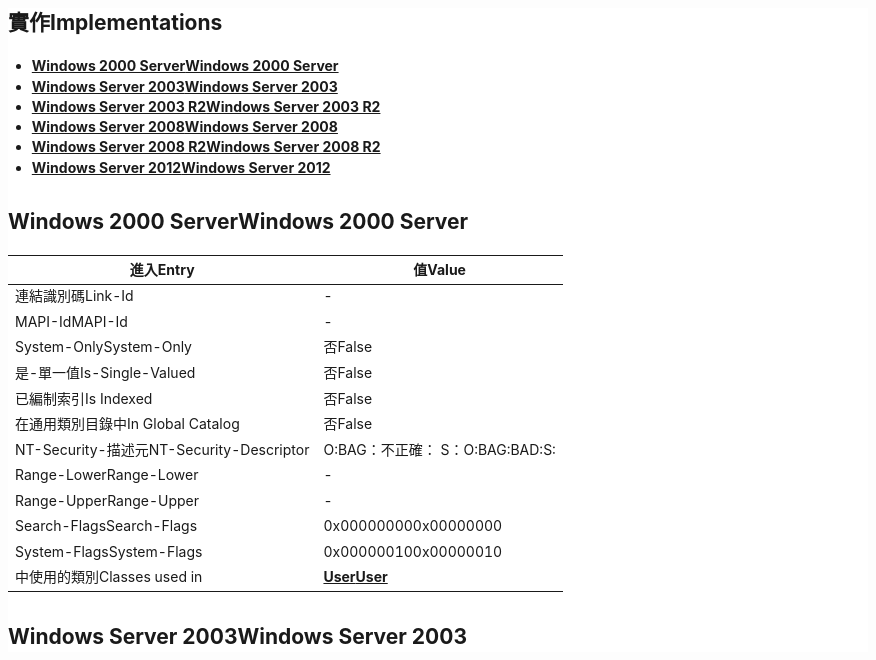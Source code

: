 

## <a name="implementations"></a><span data-ttu-id="9828b-122">實作</span><span class="sxs-lookup"><span data-stu-id="9828b-122">Implementations</span></span>

-   [<span data-ttu-id="9828b-123">**Windows 2000 Server**</span><span class="sxs-lookup"><span data-stu-id="9828b-123">**Windows 2000 Server**</span></span>](#windows-2000-server)
-   [<span data-ttu-id="9828b-124">**Windows Server 2003**</span><span class="sxs-lookup"><span data-stu-id="9828b-124">**Windows Server 2003**</span></span>](#windows-server-2003)
-   [<span data-ttu-id="9828b-125">**Windows Server 2003 R2**</span><span class="sxs-lookup"><span data-stu-id="9828b-125">**Windows Server 2003 R2**</span></span>](#windows-server-2003-r2)
-   [<span data-ttu-id="9828b-126">**Windows Server 2008**</span><span class="sxs-lookup"><span data-stu-id="9828b-126">**Windows Server 2008**</span></span>](#windows-server-2008)
-   [<span data-ttu-id="9828b-127">**Windows Server 2008 R2**</span><span class="sxs-lookup"><span data-stu-id="9828b-127">**Windows Server 2008 R2**</span></span>](#windows-server-2008-r2)
-   [<span data-ttu-id="9828b-128">**Windows Server 2012**</span><span class="sxs-lookup"><span data-stu-id="9828b-128">**Windows Server 2012**</span></span>](#windows-server-2012)

## <a name="windows-2000-server"></a><span data-ttu-id="9828b-129">Windows 2000 Server</span><span class="sxs-lookup"><span data-stu-id="9828b-129">Windows 2000 Server</span></span>



| <span data-ttu-id="9828b-130">進入</span><span class="sxs-lookup"><span data-stu-id="9828b-130">Entry</span></span> | <span data-ttu-id="9828b-131">值</span><span class="sxs-lookup"><span data-stu-id="9828b-131">Value</span></span> |
|------------------------|-----------------------------------|
| <span data-ttu-id="9828b-132">連結識別碼</span><span class="sxs-lookup"><span data-stu-id="9828b-132">Link-Id</span></span>                | \-                                |
| <span data-ttu-id="9828b-133">MAPI-Id</span><span class="sxs-lookup"><span data-stu-id="9828b-133">MAPI-Id</span></span>                | \-                                |
| <span data-ttu-id="9828b-134">System-Only</span><span class="sxs-lookup"><span data-stu-id="9828b-134">System-Only</span></span>            | <span data-ttu-id="9828b-135">否</span><span class="sxs-lookup"><span data-stu-id="9828b-135">False</span></span>                             |
| <span data-ttu-id="9828b-136">是-單一值</span><span class="sxs-lookup"><span data-stu-id="9828b-136">Is-Single-Valued</span></span>       | <span data-ttu-id="9828b-137">否</span><span class="sxs-lookup"><span data-stu-id="9828b-137">False</span></span>                             |
| <span data-ttu-id="9828b-138">已編制索引</span><span class="sxs-lookup"><span data-stu-id="9828b-138">Is Indexed</span></span>             | <span data-ttu-id="9828b-139">否</span><span class="sxs-lookup"><span data-stu-id="9828b-139">False</span></span>                             |
| <span data-ttu-id="9828b-140">在通用類別目錄中</span><span class="sxs-lookup"><span data-stu-id="9828b-140">In Global Catalog</span></span>      | <span data-ttu-id="9828b-141">否</span><span class="sxs-lookup"><span data-stu-id="9828b-141">False</span></span>                             |
| <span data-ttu-id="9828b-142">NT-Security-描述元</span><span class="sxs-lookup"><span data-stu-id="9828b-142">NT-Security-Descriptor</span></span> | <span data-ttu-id="9828b-143">O:BAG：不正確： S：</span><span class="sxs-lookup"><span data-stu-id="9828b-143">O:BAG:BAD:S:</span></span>                      |
| <span data-ttu-id="9828b-144">Range-Lower</span><span class="sxs-lookup"><span data-stu-id="9828b-144">Range-Lower</span></span>            | \-                                |
| <span data-ttu-id="9828b-145">Range-Upper</span><span class="sxs-lookup"><span data-stu-id="9828b-145">Range-Upper</span></span>            | \-                                |
| <span data-ttu-id="9828b-146">Search-Flags</span><span class="sxs-lookup"><span data-stu-id="9828b-146">Search-Flags</span></span>           | <span data-ttu-id="9828b-147">0x00000000</span><span class="sxs-lookup"><span data-stu-id="9828b-147">0x00000000</span></span>                        |
| <span data-ttu-id="9828b-148">System-Flags</span><span class="sxs-lookup"><span data-stu-id="9828b-148">System-Flags</span></span>           | <span data-ttu-id="9828b-149">0x00000010</span><span class="sxs-lookup"><span data-stu-id="9828b-149">0x00000010</span></span>                        |
| <span data-ttu-id="9828b-150">中使用的類別</span><span class="sxs-lookup"><span data-stu-id="9828b-150">Classes used in</span></span>        | [<span data-ttu-id="9828b-151">**User**</span><span class="sxs-lookup"><span data-stu-id="9828b-151">**User**</span></span>](c-user.md)<br/> |



## <a name="windows-server-2003"></a><span data-ttu-id="9828b-152">Windows Server 2003</span><span class="sxs-lookup"><span data-stu-id="9828b-152">Windows Server 2003</span></span>

